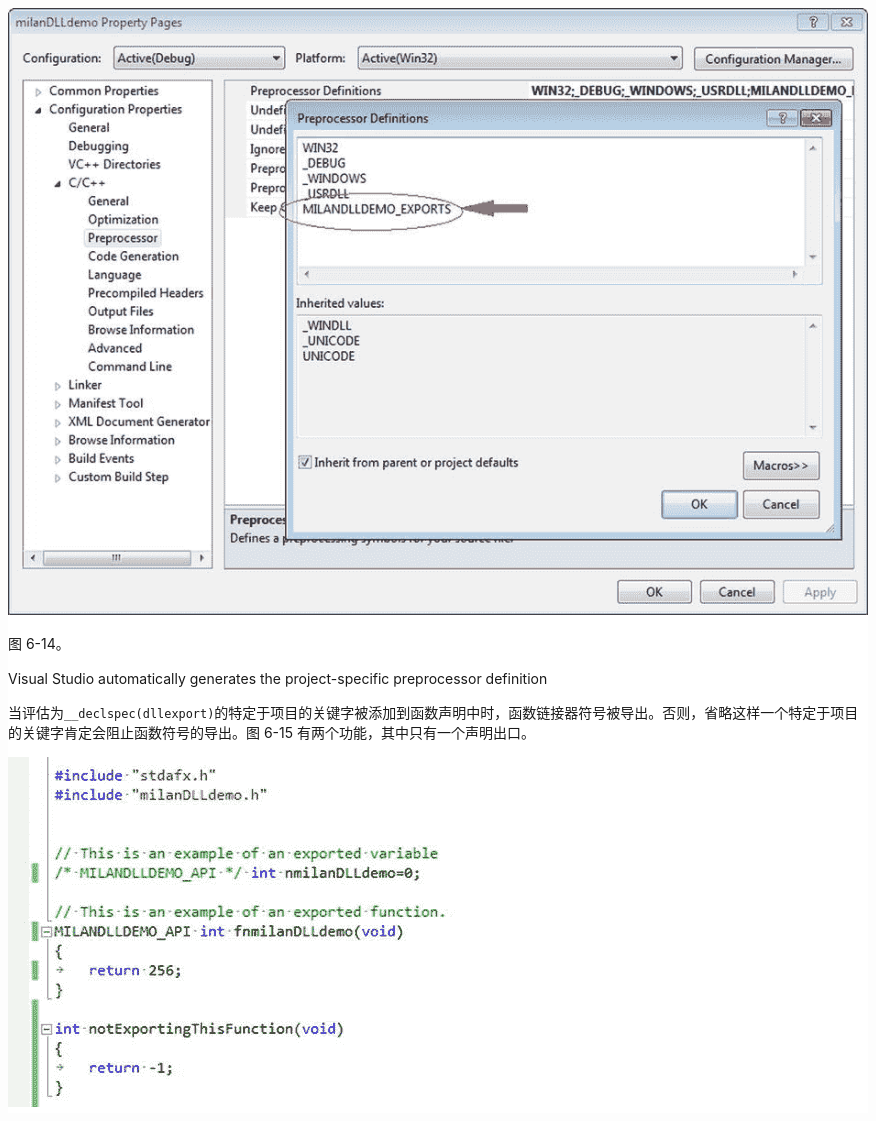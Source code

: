 ![A978-1-4302-6668-6_6_Fig14_HTML.jpg](img/A978-1-4302-6668-6_6_Fig14_HTML.jpg)

图 6-14。

Visual Studio automatically generates the project-specific preprocessor definition

当评估为`__declspec(dllexport)`的特定于项目的关键字被添加到函数声明中时，函数链接器符号被导出。否则，省略这样一个特定于项目的关键字肯定会阻止函数符号的导出。图 6-15 有两个功能，其中只有一个声明出口。

![A978-1-4302-6668-6_6_Fig15_HTML.jpg](img/A978-1-4302-6668-6_6_Fig15_HTML.jpg)
